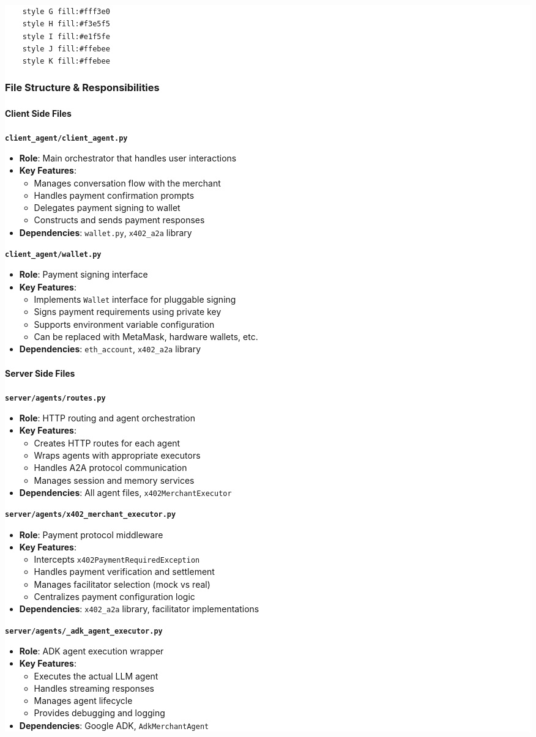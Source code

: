 ```mermaid
    style G fill:#fff3e0
    style H fill:#f3e5f5
    style I fill:#e1f5fe
    style J fill:#ffebee
    style K fill:#ffebee
```

### File Structure & Responsibilities

#### **Client Side Files**

**`client_agent/client_agent.py`**
- **Role**: Main orchestrator that handles user interactions
- **Key Features**:
  - Manages conversation flow with the merchant
  - Handles payment confirmation prompts
  - Delegates payment signing to wallet
  - Constructs and sends payment responses
- **Dependencies**: `wallet.py`, `x402_a2a` library

**`client_agent/wallet.py`**
- **Role**: Payment signing interface
- **Key Features**:
  - Implements `Wallet` interface for pluggable signing
  - Signs payment requirements using private key
  - Supports environment variable configuration
  - Can be replaced with MetaMask, hardware wallets, etc.
- **Dependencies**: `eth_account`, `x402_a2a` library

#### **Server Side Files**

**`server/agents/routes.py`**
- **Role**: HTTP routing and agent orchestration
- **Key Features**:
  - Creates HTTP routes for each agent
  - Wraps agents with appropriate executors
  - Handles A2A protocol communication
  - Manages session and memory services
- **Dependencies**: All agent files, `x402MerchantExecutor`

**`server/agents/x402_merchant_executor.py`**
- **Role**: Payment protocol middleware
- **Key Features**:
  - Intercepts `x402PaymentRequiredException`
  - Handles payment verification and settlement
  - Manages facilitator selection (mock vs real)
  - Centralizes payment configuration logic
- **Dependencies**: `x402_a2a` library, facilitator implementations

**`server/agents/_adk_agent_executor.py`**
- **Role**: ADK agent execution wrapper
- **Key Features**:
  - Executes the actual LLM agent
  - Handles streaming responses
  - Manages agent lifecycle
  - Provides debugging and logging
- **Dependencies**: Google ADK, `AdkMerchantAgent`
